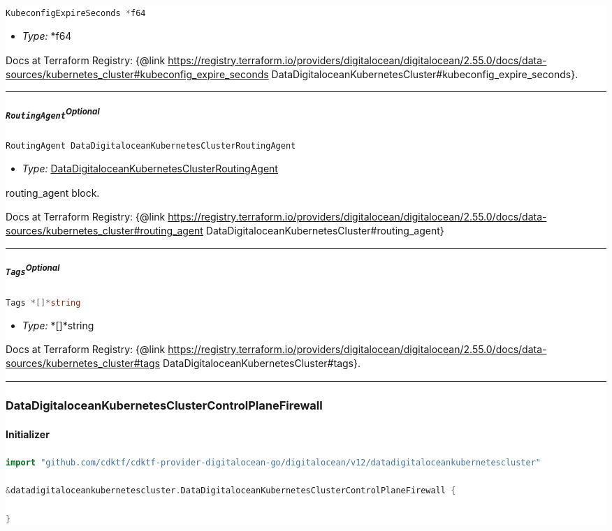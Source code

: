 ```go
KubeconfigExpireSeconds *f64
```

- *Type:* *f64

Docs at Terraform Registry: {@link https://registry.terraform.io/providers/digitalocean/digitalocean/2.55.0/docs/data-sources/kubernetes_cluster#kubeconfig_expire_seconds DataDigitaloceanKubernetesCluster#kubeconfig_expire_seconds}.

---

##### `RoutingAgent`<sup>Optional</sup> <a name="RoutingAgent" id="@cdktf/provider-digitalocean.dataDigitaloceanKubernetesCluster.DataDigitaloceanKubernetesClusterConfig.property.routingAgent"></a>

```go
RoutingAgent DataDigitaloceanKubernetesClusterRoutingAgent
```

- *Type:* <a href="#@cdktf/provider-digitalocean.dataDigitaloceanKubernetesCluster.DataDigitaloceanKubernetesClusterRoutingAgent">DataDigitaloceanKubernetesClusterRoutingAgent</a>

routing_agent block.

Docs at Terraform Registry: {@link https://registry.terraform.io/providers/digitalocean/digitalocean/2.55.0/docs/data-sources/kubernetes_cluster#routing_agent DataDigitaloceanKubernetesCluster#routing_agent}

---

##### `Tags`<sup>Optional</sup> <a name="Tags" id="@cdktf/provider-digitalocean.dataDigitaloceanKubernetesCluster.DataDigitaloceanKubernetesClusterConfig.property.tags"></a>

```go
Tags *[]*string
```

- *Type:* *[]*string

Docs at Terraform Registry: {@link https://registry.terraform.io/providers/digitalocean/digitalocean/2.55.0/docs/data-sources/kubernetes_cluster#tags DataDigitaloceanKubernetesCluster#tags}.

---

### DataDigitaloceanKubernetesClusterControlPlaneFirewall <a name="DataDigitaloceanKubernetesClusterControlPlaneFirewall" id="@cdktf/provider-digitalocean.dataDigitaloceanKubernetesCluster.DataDigitaloceanKubernetesClusterControlPlaneFirewall"></a>

#### Initializer <a name="Initializer" id="@cdktf/provider-digitalocean.dataDigitaloceanKubernetesCluster.DataDigitaloceanKubernetesClusterControlPlaneFirewall.Initializer"></a>

```go
import "github.com/cdktf/cdktf-provider-digitalocean-go/digitalocean/v12/datadigitaloceankubernetescluster"

&datadigitaloceankubernetescluster.DataDigitaloceanKubernetesClusterControlPlaneFirewall {

}
```
